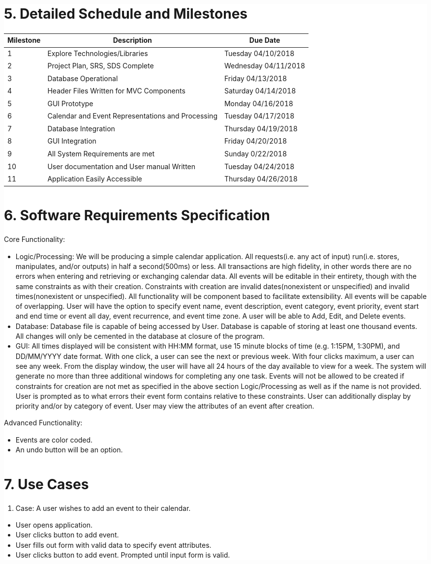 # 5. Detailed Schedule and Milestones
Milestone|Description|Due Date
---|---|---
1 | Explore Technologies/Libraries | Tuesday 04/10/2018
2 | Project Plan, SRS, SDS Complete | Wednesday 04/11/2018
3 | Database Operational | Friday 04/13/2018
4 | Header Files Written for MVC Components | Saturday 04/14/2018
5 | GUI Prototype| Monday 04/16/2018
6 | Calendar and Event Representations and Processing| Tuesday 04/17/2018
7 | Database Integration | Thursday 04/19/2018
8 | GUI Integration| Friday 04/20/2018
9 | All System Requirements are met | Sunday 0/22/2018
10 | User documentation and User manual Written| Tuesday 04/24/2018
11 | Application Easily Accessible | Thursday 04/26/2018

# 6. Software Requirements Specification
Core Functionality:
* Logic/Processing: We will be producing a simple calendar application.  All requests(i.e. any act of input) run(i.e. stores, manipulates, and/or outputs) in half a second(500ms) or less.  All transactions are high fidelity, in other words there are no errors when entering and retrieving or exchanging calendar data.  All events will be editable in their entirety, though with the same constraints as with their creation.  Constraints with creation are invalid dates(nonexistent or unspecified) and invalid times(nonexistent or unspecified).  All functionality will be component based to facilitate extensibility.  All events will be capable of overlapping.  User will have the option to specify event name, event description, event category, event priority, event start and end time or event all day, event recurrence, and event time zone.  A user will be able to Add, Edit, and Delete events.  
* Database: Database file is capable of being accessed by User.  Database is capable of storing at least one thousand events.  All changes will only be cemented in the database at closure of the program.
* GUI: All times displayed will be consistent with HH:MM format, use 15 minute blocks of time (e.g. 1:15PM, 1:30PM), and DD/MM/YYYY date format.  With one click, a user can see the next or previous week. With four clicks maximum, a user can see any week.  From the display window, the user will have all 24 hours of the day available to view for a week. The system will generate no more than three additional windows for completing any one task.  Events will not be allowed to be created if constraints for creation are not met as specified in the above section Logic/Processing as well as if the name is not provided.  User is prompted as to what errors their event form contains relative to these constraints.  User can additionally display by priority and/or by category of event.  User may view the attributes of an event after creation.

Advanced Functionality:
* Events are color coded.
* An undo button will be an option.  

# 7. Use Cases

1. Case: A user wishes to add an event to their calendar.
  * User opens application.
  * User clicks button to add event.
  * User fills out form with valid data to specify event attributes.
  * User clicks button to add event.  Prompted until input form is valid.
  